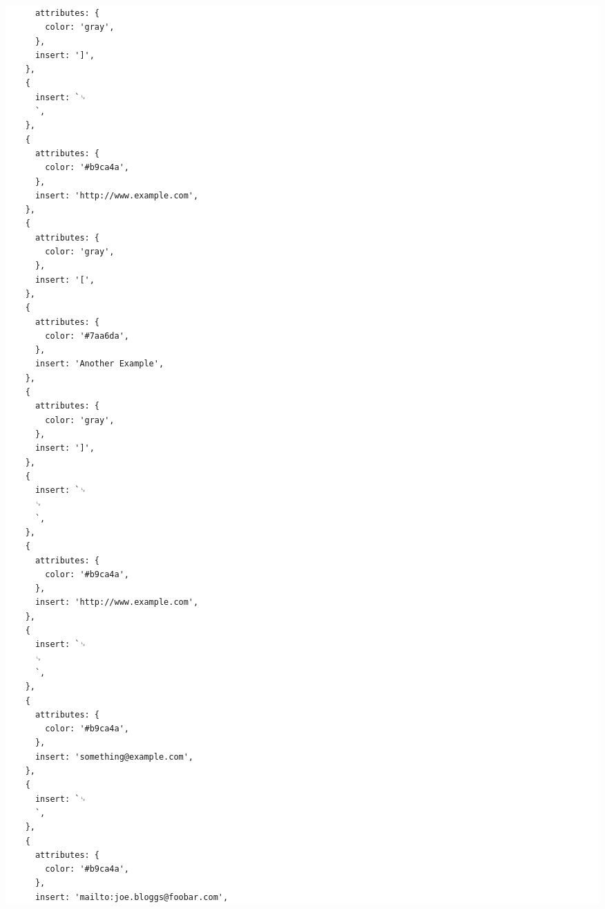           attributes: {
            color: 'gray',
          },
          insert: ']',
        },
        {
          insert: `␊
          `,
        },
        {
          attributes: {
            color: '#b9ca4a',
          },
          insert: 'http://www.example.com',
        },
        {
          attributes: {
            color: 'gray',
          },
          insert: '[',
        },
        {
          attributes: {
            color: '#7aa6da',
          },
          insert: 'Another Example',
        },
        {
          attributes: {
            color: 'gray',
          },
          insert: ']',
        },
        {
          insert: `␊
          ␊
          `,
        },
        {
          attributes: {
            color: '#b9ca4a',
          },
          insert: 'http://www.example.com',
        },
        {
          insert: `␊
          ␊
          `,
        },
        {
          attributes: {
            color: '#b9ca4a',
          },
          insert: 'something@example.com',
        },
        {
          insert: `␊
          `,
        },
        {
          attributes: {
            color: '#b9ca4a',
          },
          insert: 'mailto:joe.bloggs@foobar.com',